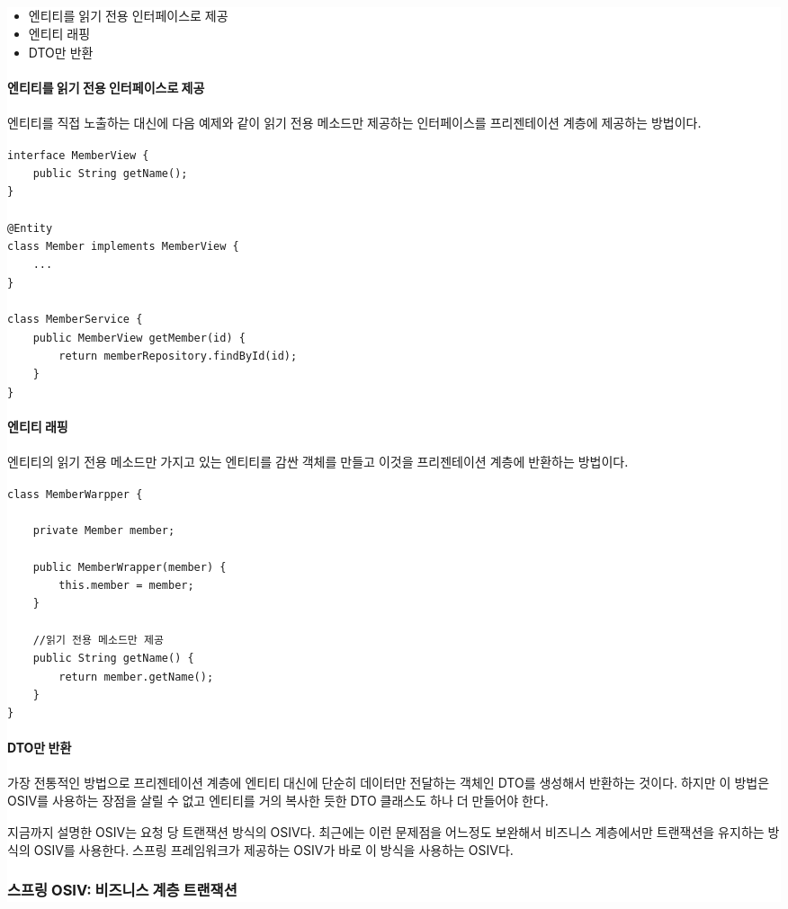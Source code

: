 * 엔티티를 읽기 전용 인터페이스로 제공
* 엔티티 래핑
* DTO만 반환

#### 엔티티를 읽기 전용 인터페이스로 제공

엔티티를 직접 노출하는 대신에 다음 예제와 같이 읽기 전용 메소드만 제공하는 인터페이스를 프리젠테이션 계층에 제공하는 방법이다.

```text
interface MemberView {
	public String getName();
}

@Entity
class Member implements MemberView {
	...
}

class MemberService {
	public MemberView getMember(id) {
		return memberRepository.findById(id);
	}
}
```

#### 엔티티 래핑

엔티티의 읽기 전용 메소드만 가지고 있는 엔티티를 감싼 객체를 만들고 이것을 프리젠테이션 계층에 반환하는 방법이다.

```text
class MemberWarpper {

	private Member member;

	public MemberWrapper(member) {
		this.member = member;
	}

	//읽기 전용 메소드만 제공
	public String getName() {
		return member.getName();
	}
}
```

#### DTO만 반환

가장 전통적인 방법으로 프리젠테이션 계층에 엔티티 대신에 단순히 데이터만 전달하는 객체인 DTO를 생성해서 반환하는 것이다. 하지만 이 방법은 OSIV를 사용하는 장점을 살릴 수 없고 엔티티를 거의 복사한 듯한 DTO 클래스도 하나 더 만들어야 한다.

지금까지 설명한 OSIV는 요청 당 트랜잭션 방식의 OSIV다. 최근에는 이런 문제점을 어느정도 보완해서 비즈니스 계층에서만 트랜잭션을 유지하는 방식의 OSIV를 사용한다. 스프링 프레임워크가 제공하는 OSIV가 바로 이 방식을 사용하는 OSIV다.

### 스프링 OSIV: 비즈니스 계층 트랜잭션
